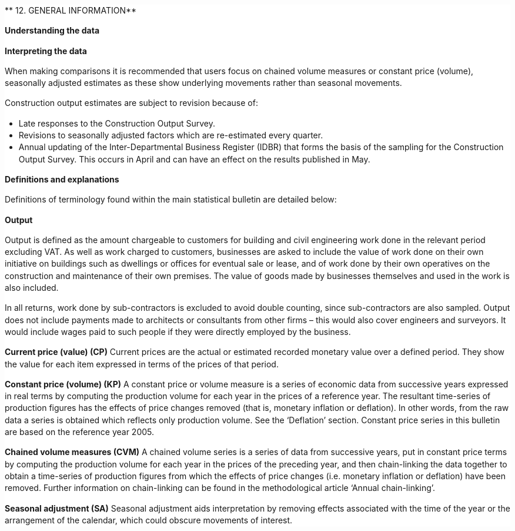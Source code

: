 ** 12. GENERAL INFORMATION**

**Understanding the data**

**Interpreting the data**

When making comparisons it is recommended that users focus on chained volume measures or constant price (volume), seasonally adjusted estimates as these show underlying movements rather than seasonal movements.

Construction output estimates are subject to revision because of:
- Late responses to the Construction Output Survey.
- Revisions to seasonally adjusted factors which are re-estimated every quarter.
- Annual updating of the Inter-Departmental Business Register (IDBR) that forms the basis of the sampling for the Construction Output Survey. This occurs in April and can have an effect on the results published in May.

**Definitions and explanations**

Definitions of terminology found within the main statistical bulletin are detailed below:

**Output**

Output is defined as the amount chargeable to customers for building and civil engineering work done in the relevant period excluding VAT. As well as work charged to customers, businesses are asked to include the value of work done on their own initiative on buildings such as dwellings or offices for eventual sale or lease, and of work done by their own operatives on the construction and maintenance of their own premises. The value of goods made by businesses themselves and used in the work is also included.

In all returns, work done by sub-contractors is excluded to avoid double counting, since sub-contractors are also sampled. Output does not include payments made to architects or consultants from other firms – this would also cover engineers and surveyors. It would include wages paid to such people if they were directly employed by the business.

**Current price (value) (CP)**
Current prices are the actual or estimated recorded monetary value over a defined period. They show the value for each item expressed in terms of the prices of that period.

**Constant price (volume) (KP)**
A constant price or volume measure is a series of economic data from successive years expressed in real terms by computing the production volume for each year in the prices of a reference year. The resultant time-series of production figures has the effects of price changes removed (that is, monetary inflation or deflation). In other words, from the raw data a series is obtained which reflects only production volume. See the ‘Deflation’ section. Constant price series in this bulletin are based on the reference year 2005.

**Chained volume measures (CVM)**
A chained volume series is a series of data from successive years, put in constant price terms by computing the production volume for each year in the prices of the preceding year, and then chain-linking the data together to obtain a time-series of production figures from which the effects of price changes (i.e. monetary inflation or deflation) have been removed. Further information on chain-linking can be found in the methodological article ‘Annual chain-linking’.

**Seasonal adjustment (SA)**
Seasonal adjustment aids interpretation by removing effects associated with the time of the year or the arrangement of the calendar, which could obscure movements of interest.
